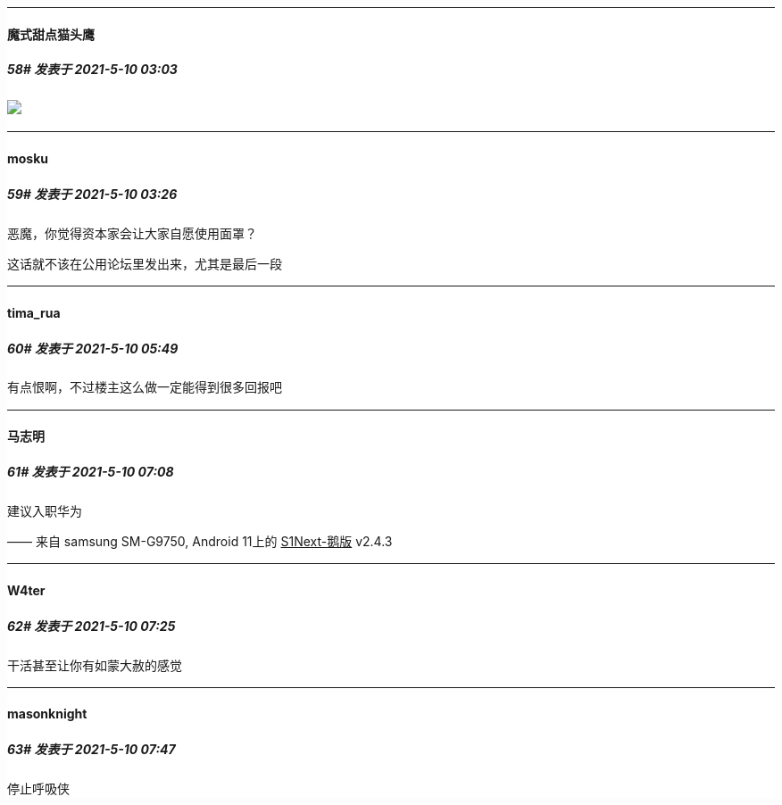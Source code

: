 
*****

####  魔式甜点猫头鹰  
##### 58#       发表于 2021-5-10 03:03


<img src="https://i.loli.net/2021/05/10/zI47RlfA9UsvFKe.png" referrerpolicy="no-referrer">


*****

####  mosku  
##### 59#       发表于 2021-5-10 03:26


恶魔，你觉得资本家会让大家自愿使用面罩？

这话就不该在公用论坛里发出来，尤其是最后一段


*****

####  tima_rua  
##### 60#       发表于 2021-5-10 05:49


有点恨啊，不过楼主这么做一定能得到很多回报吧




*****

####  马志明  
##### 61#       发表于 2021-5-10 07:08


建议入职华为

—— 来自 samsung SM-G9750, Android 11上的 [S1Next-鹅版](https://github.com/ykrank/S1-Next/releases) v2.4.3


*****

####  W4ter  
##### 62#       发表于 2021-5-10 07:25


干活甚至让你有如蒙大赦的感觉


*****

####  masonknight  
##### 63#       发表于 2021-5-10 07:47


停止呼吸侠
